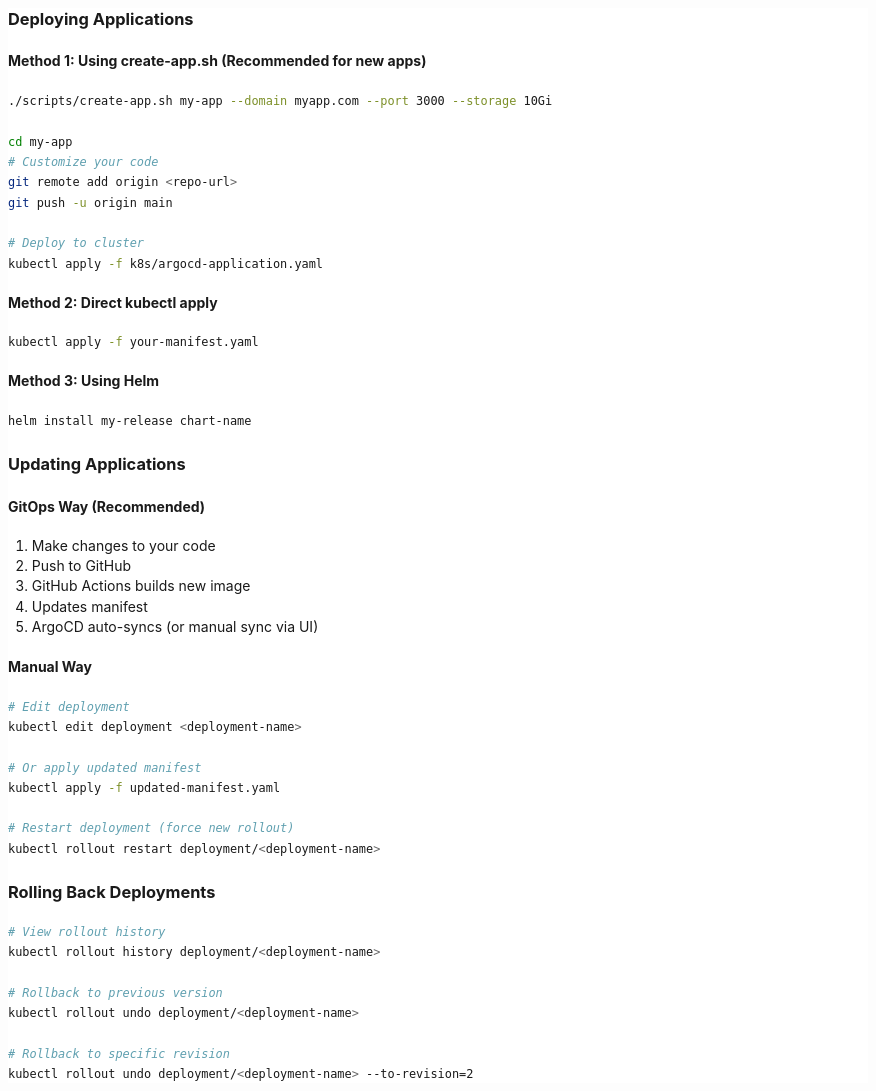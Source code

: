 ### Deploying Applications

#### Method 1: Using create-app.sh (Recommended for new apps)

```bash
./scripts/create-app.sh my-app --domain myapp.com --port 3000 --storage 10Gi

cd my-app
# Customize your code
git remote add origin <repo-url>
git push -u origin main

# Deploy to cluster
kubectl apply -f k8s/argocd-application.yaml
```

#### Method 2: Direct kubectl apply

```bash
kubectl apply -f your-manifest.yaml
```

#### Method 3: Using Helm

```bash
helm install my-release chart-name
```

### Updating Applications

#### GitOps Way (Recommended)
1. Make changes to your code
2. Push to GitHub
3. GitHub Actions builds new image
4. Updates manifest
5. ArgoCD auto-syncs (or manual sync via UI)

#### Manual Way
```bash
# Edit deployment
kubectl edit deployment <deployment-name>

# Or apply updated manifest
kubectl apply -f updated-manifest.yaml

# Restart deployment (force new rollout)
kubectl rollout restart deployment/<deployment-name>
```

### Rolling Back Deployments

```bash
# View rollout history
kubectl rollout history deployment/<deployment-name>

# Rollback to previous version
kubectl rollout undo deployment/<deployment-name>

# Rollback to specific revision
kubectl rollout undo deployment/<deployment-name> --to-revision=2
```

